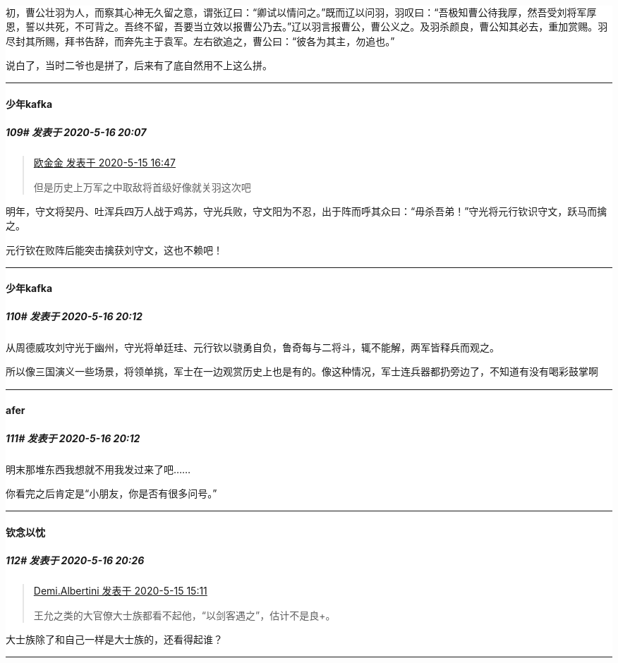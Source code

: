 初，曹公壮羽为人，而察其心神无久留之意，谓张辽曰：“卿试以情问之。”既而辽以问羽，羽叹曰：“吾极知曹公待我厚，然吾受刘将军厚恩，誓以共死，不可背之。吾终不留，吾要当立效以报曹公乃去。”辽以羽言报曹公，曹公义之。及羽杀颜良，曹公知其必去，重加赏赐。羽尽封其所赐，拜书告辞，而奔先主于袁军。左右欲追之，曹公曰：“彼各为其主，勿追也。”


说白了，当时二爷也是拼了，后来有了底自然用不上这么拼。


-----

####  少年kafka  
##### 109#       发表于 2020-5-16 20:07


<blockquote><a href="httphttps://bbs.saraba1st.com/2b/forum.php?mod=redirect&amp;goto=findpost&amp;pid=47430407&amp;ptid=1935107" target="_blank">欧金金 发表于 2020-5-15 16:47</a>

但是历史上万军之中取敌将首级好像就关羽这次吧</blockquote>
明年，守文将契丹、吐浑兵四万人战于鸡苏，守光兵败，守文阳为不忍，出于阵而呼其众曰：“毋杀吾弟！”守光将元行钦识守文，跃马而擒之。


元行钦在败阵后能突击擒获刘守文，这也不赖吧！


-----

####  少年kafka  
##### 110#       发表于 2020-5-16 20:12


从周德威攻刘守光于幽州，守光将单廷珪、元行钦以骁勇自负，鲁奇每与二将斗，辄不能解，两军皆释兵而观之。


所以像三国演义一些场景，将领单挑，军士在一边观赏历史上也是有的。像这种情况，军士连兵器都扔旁边了，不知道有没有喝彩鼓掌啊


-----

####  afer  
##### 111#       发表于 2020-5-16 20:12


明末那堆东西我想就不用我发过来了吧……


你看完之后肯定是“小朋友，你是否有很多问号。”


-----

####  钦念以忱  
##### 112#       发表于 2020-5-16 20:26


<blockquote><a href="httphttps://bbs.saraba1st.com/2b/forum.php?mod=redirect&amp;goto=findpost&amp;pid=47429111&amp;ptid=1935107" target="_blank">Demi.Albertini 发表于 2020-5-15 15:11</a>

王允之类的大官僚大士族都看不起他，“以剑客遇之”，估计不是良+。</blockquote>
大士族除了和自己一样是大士族的，还看得起谁？


-----
